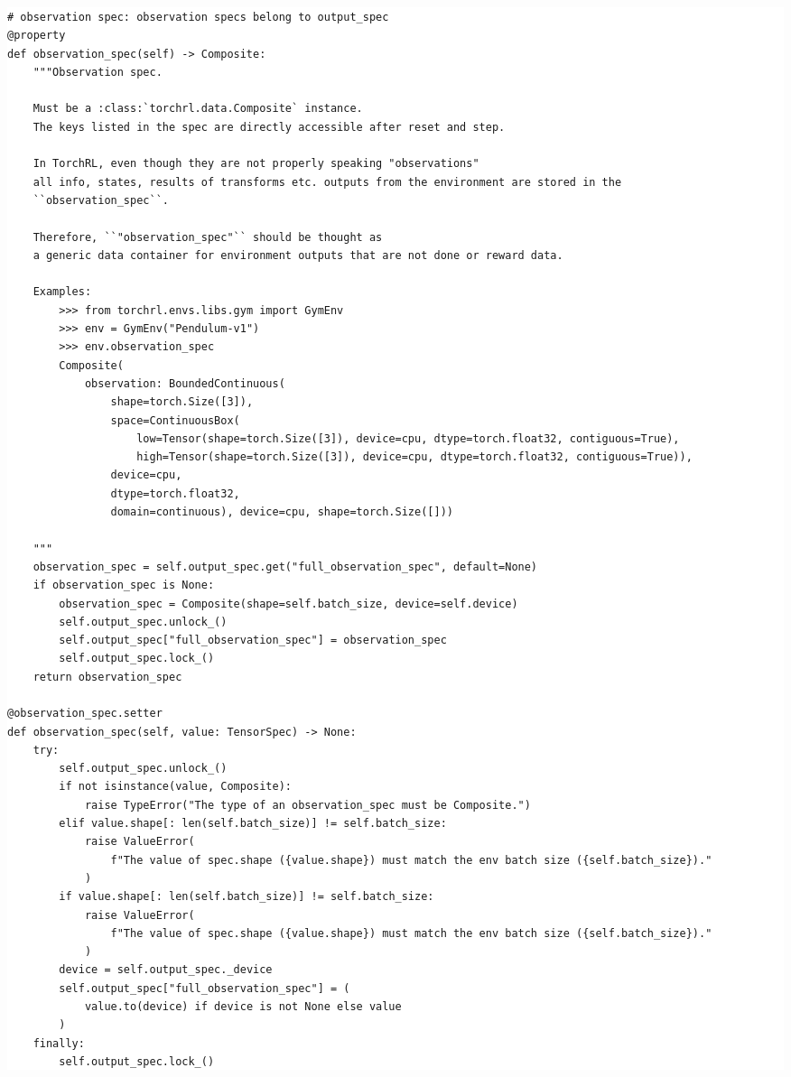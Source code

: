     # observation spec: observation specs belong to output_spec
    @property
    def observation_spec(self) -> Composite:
        """Observation spec.

        Must be a :class:`torchrl.data.Composite` instance.
        The keys listed in the spec are directly accessible after reset and step.

        In TorchRL, even though they are not properly speaking "observations"
        all info, states, results of transforms etc. outputs from the environment are stored in the
        ``observation_spec``.

        Therefore, ``"observation_spec"`` should be thought as
        a generic data container for environment outputs that are not done or reward data.

        Examples:
            >>> from torchrl.envs.libs.gym import GymEnv
            >>> env = GymEnv("Pendulum-v1")
            >>> env.observation_spec
            Composite(
                observation: BoundedContinuous(
                    shape=torch.Size([3]),
                    space=ContinuousBox(
                        low=Tensor(shape=torch.Size([3]), device=cpu, dtype=torch.float32, contiguous=True),
                        high=Tensor(shape=torch.Size([3]), device=cpu, dtype=torch.float32, contiguous=True)),
                    device=cpu,
                    dtype=torch.float32,
                    domain=continuous), device=cpu, shape=torch.Size([]))

        """
        observation_spec = self.output_spec.get("full_observation_spec", default=None)
        if observation_spec is None:
            observation_spec = Composite(shape=self.batch_size, device=self.device)
            self.output_spec.unlock_()
            self.output_spec["full_observation_spec"] = observation_spec
            self.output_spec.lock_()
        return observation_spec

    @observation_spec.setter
    def observation_spec(self, value: TensorSpec) -> None:
        try:
            self.output_spec.unlock_()
            if not isinstance(value, Composite):
                raise TypeError("The type of an observation_spec must be Composite.")
            elif value.shape[: len(self.batch_size)] != self.batch_size:
                raise ValueError(
                    f"The value of spec.shape ({value.shape}) must match the env batch size ({self.batch_size})."
                )
            if value.shape[: len(self.batch_size)] != self.batch_size:
                raise ValueError(
                    f"The value of spec.shape ({value.shape}) must match the env batch size ({self.batch_size})."
                )
            device = self.output_spec._device
            self.output_spec["full_observation_spec"] = (
                value.to(device) if device is not None else value
            )
        finally:
            self.output_spec.lock_()
